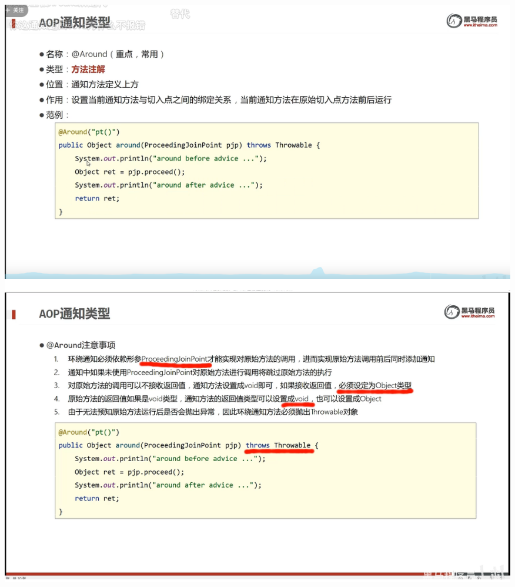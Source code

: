 ![image-20221129164725015](../assets/image-20221129164725015.png)

![image-20221129164537111](../assets/image-20221129164537111.png)
